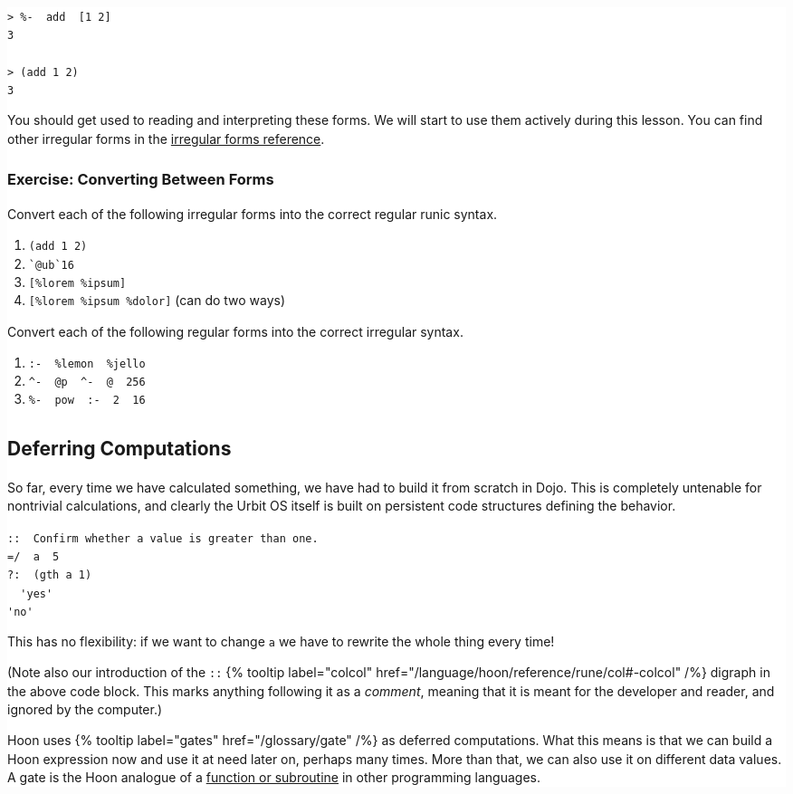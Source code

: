 ```hoon
> %-  add  [1 2]
3

> (add 1 2)
3
```

You should get used to reading and interpreting these forms.  We will
start to use them actively during this lesson.  You can find other
irregular forms in the [irregular forms
reference](/language/hoon/reference/irregular).

### Exercise:  Converting Between Forms

Convert each of the following irregular forms into the correct regular runic syntax.

1. `(add 1 2)`
2. `` `@ub`16 ``
3. `[%lorem %ipsum]`
4. `[%lorem %ipsum %dolor]` (can do two ways)

Convert each of the following regular forms into the correct irregular syntax.

1. `:-  %lemon  %jello`
2. `^-  @p  ^-  @  256`
3. `%-  pow  :-  2  16`


##  Deferring Computations

So far, every time we have calculated something, we have had to build it
from scratch in Dojo.  This is completely untenable for nontrivial
calculations, and clearly the Urbit OS itself is built on persistent
code structures defining the behavior.

```hoon {% copy=true %}
::  Confirm whether a value is greater than one.
=/  a  5
?:  (gth a 1)
  'yes'
'no'
```

This has no flexibility:  if we want to change `a` we have to rewrite
the whole thing every time!

(Note also our introduction of the `::` {% tooltip label="colcol"
href="/language/hoon/reference/rune/col#-colcol" /%} digraph in the
above code block.  This marks anything following it as a _comment_,
meaning that it is meant for the developer and reader, and ignored by
the computer.)

Hoon uses {% tooltip label="gates" href="/glossary/gate" /%} as deferred
computations.  What this means is that we can build a Hoon expression
now and use it at need later on, perhaps many times.  More than that, we
can also use it on different data values.  A gate is the Hoon analogue
of a [function or subroutine](https://en.wikipedia.org/wiki/Subroutine)
in other programming languages.
